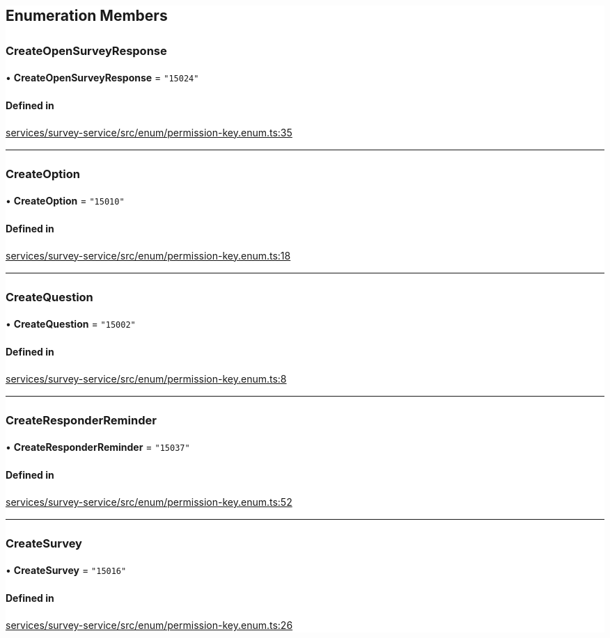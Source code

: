 ## Enumeration Members

### CreateOpenSurveyResponse

• **CreateOpenSurveyResponse** = ``"15024"``

#### Defined in

[services/survey-service/src/enum/permission-key.enum.ts:35](https://github.com/sourcefuse/loopback4-microservice-catalog/blob/d35fdb3f0/services/survey-service/src/enum/permission-key.enum.ts#L35)

___

### CreateOption

• **CreateOption** = ``"15010"``

#### Defined in

[services/survey-service/src/enum/permission-key.enum.ts:18](https://github.com/sourcefuse/loopback4-microservice-catalog/blob/d35fdb3f0/services/survey-service/src/enum/permission-key.enum.ts#L18)

___

### CreateQuestion

• **CreateQuestion** = ``"15002"``

#### Defined in

[services/survey-service/src/enum/permission-key.enum.ts:8](https://github.com/sourcefuse/loopback4-microservice-catalog/blob/d35fdb3f0/services/survey-service/src/enum/permission-key.enum.ts#L8)

___

### CreateResponderReminder

• **CreateResponderReminder** = ``"15037"``

#### Defined in

[services/survey-service/src/enum/permission-key.enum.ts:52](https://github.com/sourcefuse/loopback4-microservice-catalog/blob/d35fdb3f0/services/survey-service/src/enum/permission-key.enum.ts#L52)

___

### CreateSurvey

• **CreateSurvey** = ``"15016"``

#### Defined in

[services/survey-service/src/enum/permission-key.enum.ts:26](https://github.com/sourcefuse/loopback4-microservice-catalog/blob/d35fdb3f0/services/survey-service/src/enum/permission-key.enum.ts#L26)
